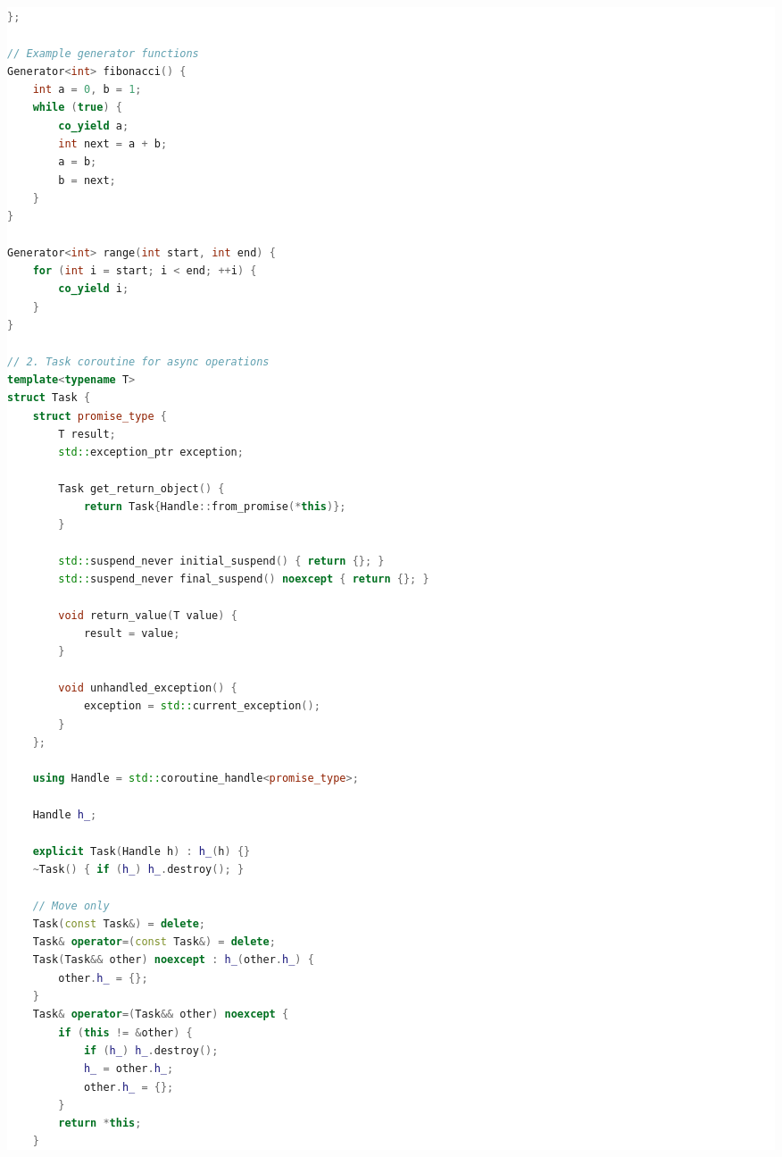 ```cpp
};

// Example generator functions
Generator<int> fibonacci() {
    int a = 0, b = 1;
    while (true) {
        co_yield a;
        int next = a + b;
        a = b;
        b = next;
    }
}

Generator<int> range(int start, int end) {
    for (int i = start; i < end; ++i) {
        co_yield i;
    }
}

// 2. Task coroutine for async operations
template<typename T>
struct Task {
    struct promise_type {
        T result;
        std::exception_ptr exception;
        
        Task get_return_object() {
            return Task{Handle::from_promise(*this)};
        }
        
        std::suspend_never initial_suspend() { return {}; }
        std::suspend_never final_suspend() noexcept { return {}; }
        
        void return_value(T value) {
            result = value;
        }
        
        void unhandled_exception() {
            exception = std::current_exception();
        }
    };
    
    using Handle = std::coroutine_handle<promise_type>;
    
    Handle h_;
    
    explicit Task(Handle h) : h_(h) {}
    ~Task() { if (h_) h_.destroy(); }
    
    // Move only
    Task(const Task&) = delete;
    Task& operator=(const Task&) = delete;
    Task(Task&& other) noexcept : h_(other.h_) {
        other.h_ = {};
    }
    Task& operator=(Task&& other) noexcept {
        if (this != &other) {
            if (h_) h_.destroy();
            h_ = other.h_;
            other.h_ = {};
        }
        return *this;
    }
```